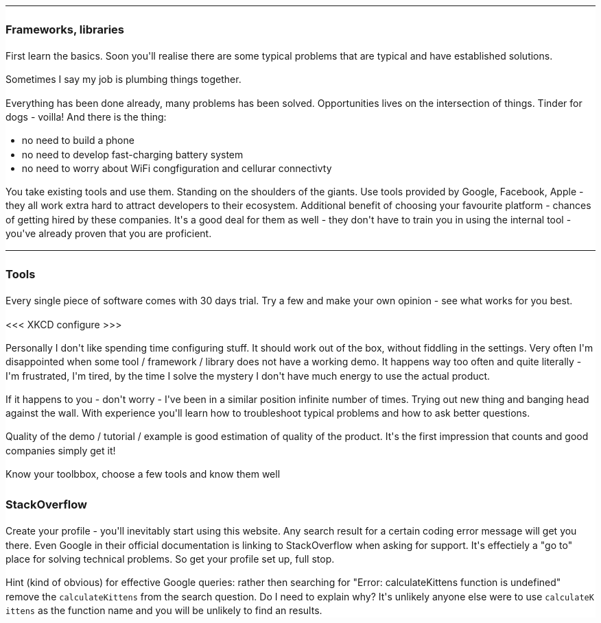 
********************************


### Frameworks, libraries

First learn the basics. Soon you'll realise there are some typical problems that are typical and have established solutions.

Sometimes I say my job is plumbing things together.

Everything has been done already, many problems has been solved. Opportunities lives on the intersection of things. Tinder for dogs - voilla! And there is the thing:
- no need to build a phone
- no need to develop fast-charging battery system
- no need to worry about WiFi congfiguration and cellurar connectivty

You take existing tools and use them. Standing on the shoulders of the giants. Use tools provided by Google, Facebook, Apple - they all work extra hard to attract developers to their ecosystem. Additional benefit of choosing your favourite platform - chances of getting hired by these companies. It's a good deal for them as well - they don't have to train you in using the internal tool - you've already proven that you are proficient.

********************************

### Tools

Every single piece of software comes with 30 days trial. Try a few and make your own opinion - see what works for you best. 

<<< XKCD configure >>>

Personally I don't like spending time configuring stuff. It should work out of the box, without fiddling in the settings. Very often I'm disappointed when some tool / framework / library does not have a working demo. It happens way too often and quite literally - I'm frustrated, I'm tired, by the time I solve the mystery I don't have much energy to use the actual product.

If it happens to you - don't worry - I've been in a similar position infinite number of times. Trying out new thing and banging head against the wall. With experience you'll learn how to troubleshoot typical problems and how to ask better questions.

Quality of the demo / tutorial / example is good estimation of quality of the product. It's the first impression that counts and good companies simply get it!

Know your toolbbox, choose a few tools and know them well

### StackOverflow
Create your profile - you'll inevitably start using this website.
Any search result for a certain coding error message will get you there.
Even Google in their official documentation is linking to StackOverflow when asking for support.
It's effectiely a "go to" place for solving technical problems.
So get your profile set up, full stop.

Hint (kind of obvious) for effective Google queries: rather then searching for "Error: calculateKittens function is undefined" remove the `calculateKittens` from the search question. Do I need to explain why? It's unlikely anyone else were to use `calculateKittens` as the function name and you will be unlikely to find an results.
